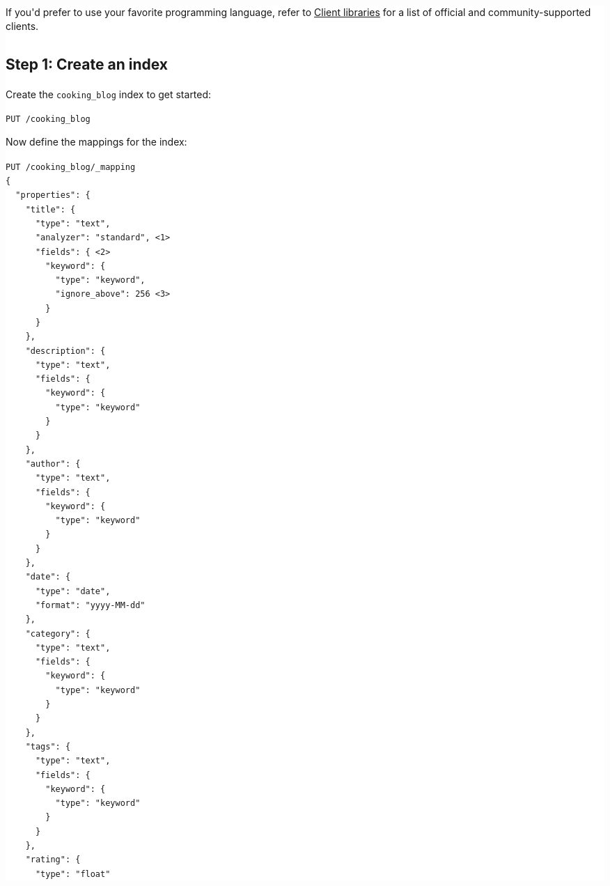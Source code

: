 If you'd prefer to use your favorite programming language, refer to [Client libraries](docs-content://solutions/search/site-or-app/clients.md) for a list of official and community-supported clients.

## Step 1: Create an index

Create the `cooking_blog` index to get started:

```console
PUT /cooking_blog
```

Now define the mappings for the index:

```console
PUT /cooking_blog/_mapping
{
  "properties": {
    "title": {
      "type": "text",
      "analyzer": "standard", <1>
      "fields": { <2>
        "keyword": {
          "type": "keyword",
          "ignore_above": 256 <3>
        }
      }
    },
    "description": {
      "type": "text",
      "fields": {
        "keyword": {
          "type": "keyword"
        }
      }
    },
    "author": {
      "type": "text",
      "fields": {
        "keyword": {
          "type": "keyword"
        }
      }
    },
    "date": {
      "type": "date",
      "format": "yyyy-MM-dd"
    },
    "category": {
      "type": "text",
      "fields": {
        "keyword": {
          "type": "keyword"
        }
      }
    },
    "tags": {
      "type": "text",
      "fields": {
        "keyword": {
          "type": "keyword"
        }
      }
    },
    "rating": {
      "type": "float"
```